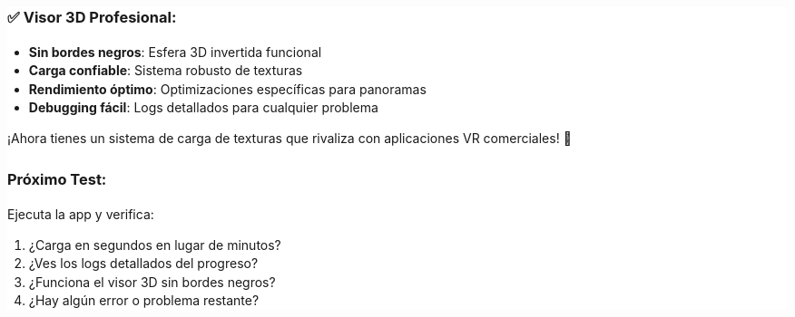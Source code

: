 ### ✅ **Visor 3D Profesional:**
- **Sin bordes negros**: Esfera 3D invertida funcional
- **Carga confiable**: Sistema robusto de texturas
- **Rendimiento óptimo**: Optimizaciones específicas para panoramas
- **Debugging fácil**: Logs detallados para cualquier problema

¡Ahora tienes un sistema de carga de texturas que rivaliza con aplicaciones VR comerciales! 🚀

### **Próximo Test:**
Ejecuta la app y verifica:
1. ¿Carga en segundos en lugar de minutos?
2. ¿Ves los logs detallados del progreso?
3. ¿Funciona el visor 3D sin bordes negros?
4. ¿Hay algún error o problema restante?
